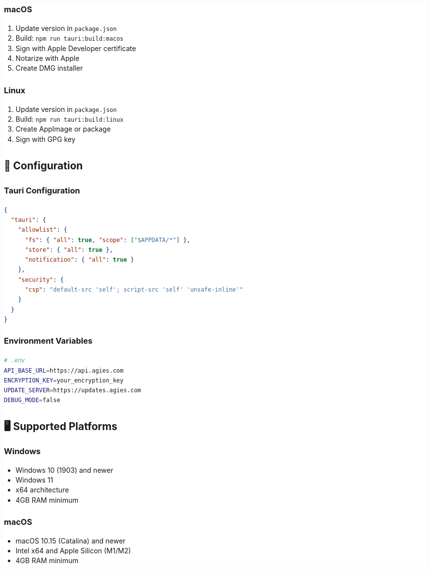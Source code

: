 ### macOS
1. Update version in `package.json`
2. Build: `npm run tauri:build:macos`
3. Sign with Apple Developer certificate
4. Notarize with Apple
5. Create DMG installer

### Linux
1. Update version in `package.json`
2. Build: `npm run tauri:build:linux`
3. Create AppImage or package
4. Sign with GPG key

## 🔧 Configuration

### Tauri Configuration
```json
{
  "tauri": {
    "allowlist": {
      "fs": { "all": true, "scope": ["$APPDATA/*"] },
      "store": { "all": true },
      "notification": { "all": true }
    },
    "security": {
      "csp": "default-src 'self'; script-src 'self' 'unsafe-inline'"
    }
  }
}
```

### Environment Variables
```bash
# .env
API_BASE_URL=https://api.agies.com
ENCRYPTION_KEY=your_encryption_key
UPDATE_SERVER=https://updates.agies.com
DEBUG_MODE=false
```

## 🖥️ Supported Platforms

### Windows
- Windows 10 (1903) and newer
- Windows 11
- x64 architecture
- 4GB RAM minimum

### macOS
- macOS 10.15 (Catalina) and newer
- Intel x64 and Apple Silicon (M1/M2)
- 4GB RAM minimum
